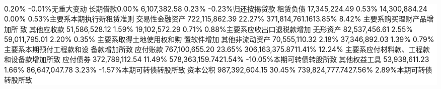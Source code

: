 0.20%
-0.01%无重大变动
长期借款0.00%
6,107,382.58
0.23%
-0.23%归还按揭贷款
租赁负债
17,345,224.49
0.53%
14,300,884.24
0.00%
0.53%主要系本期执行新租赁准则
交易性金融资产
722,115,862.39
22.27%
371,814,761.1613.85%
8.42%
主要系购买理财产品增加所
致
其他应收款
51,586,528.12
1.59%
19,102,572.29
0.71%
0.88%主要系应收出口退税款增加
无形资产
82,537,456.61
2.55%
59,011,795.01
2.20%
0.35%
主要系取得土地使用权和购
置软件增加
其他非流动资产
70,555,110.32
2.18%
37,346,892.03
1.39%
0.79%
主要系本期预付工程款和设
备款增加所致
应付账款
767,100,655.20
23.65%
306,163,375.8711.41%
12.24%
主要系应付材料款、工程款
和设备款增加所致
应付债券
372,789,112.54
11.49%
578,363,159.7421.54%
-10.05%本期可转债转股所致
其他权益工具
53,938,611.23
1.66%
86,647,047.78
3.23%
-1.57%本期可转债转股所致
资本公积
987,392,604.15
30.45%
739,824,777.7427.56%
2.89%本期可转债转股所致